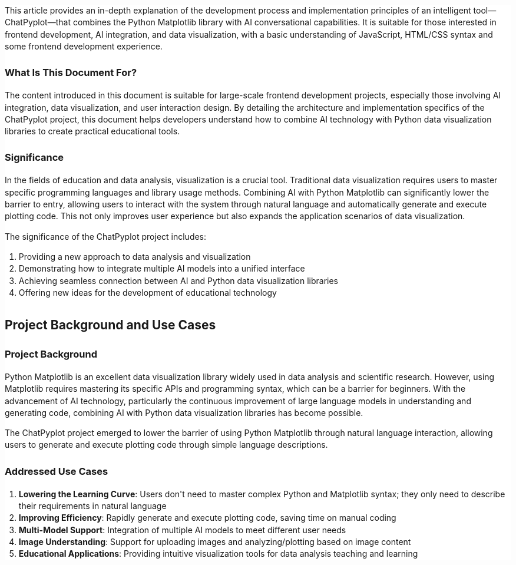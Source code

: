 This article provides an in-depth explanation of the development process and implementation principles of an intelligent tool—ChatPyplot—that combines the Python Matplotlib library with AI conversational capabilities. It is suitable for those interested in frontend development, AI integration, and data visualization, with a basic understanding of JavaScript, HTML/CSS syntax and some frontend development experience.

### What Is This Document For?

The content introduced in this document is suitable for large-scale frontend development projects, especially those involving AI integration, data visualization, and user interaction design. By detailing the architecture and implementation specifics of the ChatPyplot project, this document helps developers understand how to combine AI technology with Python data visualization libraries to create practical educational tools.

### Significance

In the fields of education and data analysis, visualization is a crucial tool. Traditional data visualization requires users to master specific programming languages and library usage methods. Combining AI with Python Matplotlib can significantly lower the barrier to entry, allowing users to interact with the system through natural language and automatically generate and execute plotting code. This not only improves user experience but also expands the application scenarios of data visualization.

The significance of the ChatPyplot project includes:
1. Providing a new approach to data analysis and visualization
2. Demonstrating how to integrate multiple AI models into a unified interface
3. Achieving seamless connection between AI and Python data visualization libraries
4. Offering new ideas for the development of educational technology

## Project Background and Use Cases

### Project Background

Python Matplotlib is an excellent data visualization library widely used in data analysis and scientific research. However, using Matplotlib requires mastering its specific APIs and programming syntax, which can be a barrier for beginners. With the advancement of AI technology, particularly the continuous improvement of large language models in understanding and generating code, combining AI with Python data visualization libraries has become possible.

The ChatPyplot project emerged to lower the barrier of using Python Matplotlib through natural language interaction, allowing users to generate and execute plotting code through simple language descriptions.

### Addressed Use Cases

1. **Lowering the Learning Curve**: Users don't need to master complex Python and Matplotlib syntax; they only need to describe their requirements in natural language
2. **Improving Efficiency**: Rapidly generate and execute plotting code, saving time on manual coding
3. **Multi-Model Support**: Integration of multiple AI models to meet different user needs
4. **Image Understanding**: Support for uploading images and analyzing/plotting based on image content
5. **Educational Applications**: Providing intuitive visualization tools for data analysis teaching and learning
